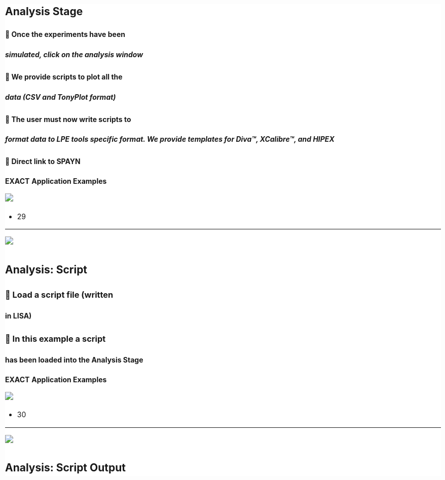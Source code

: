## Analysis Stage

####  Once the experiments have been

##### simulated, click on the analysis window

####  We provide scripts to plot all the

##### data (CSV and TonyPlot format)

####  The user must now write scripts to

##### format data to LPE tools specific format. We provide templates for Diva™, XCalibre™, and HIPEX

####  Direct link to SPAYN

**EXACT** **Application Examples**


![](interconnect_parasitics_cz.pdf-28-0.png)


- 29 

-----

![](interconnect_parasitics_cz.pdf-29-1.png)

## Analysis: Script

###  Load a script file (written

#### in LISA) 

###  In this example a script

#### has been loaded into the Analysis Stage

**EXACT** **Application Examples**


![](interconnect_parasitics_cz.pdf-29-0.png)


- 30 

-----

![](interconnect_parasitics_cz.pdf-30-1.png)

## Analysis: Script Output
